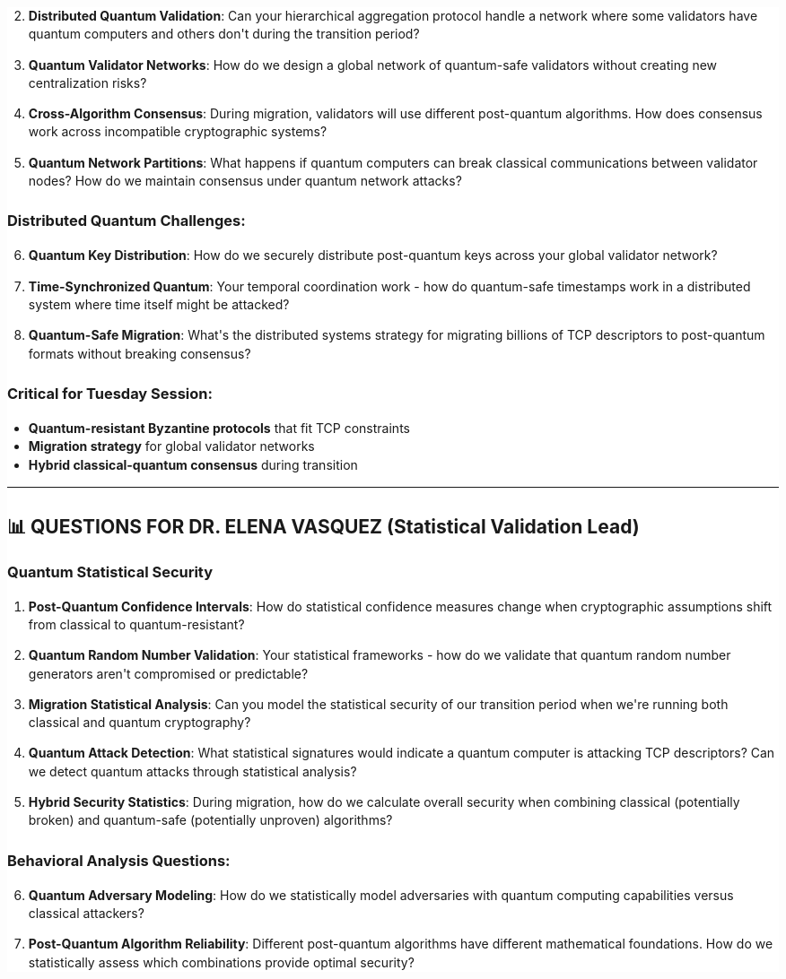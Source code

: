 2. **Distributed Quantum Validation**: Can your hierarchical aggregation protocol handle a network where some validators have quantum computers and others don't during the transition period?

3. **Quantum Validator Networks**: How do we design a global network of quantum-safe validators without creating new centralization risks?

4. **Cross-Algorithm Consensus**: During migration, validators will use different post-quantum algorithms. How does consensus work across incompatible cryptographic systems?

5. **Quantum Network Partitions**: What happens if quantum computers can break classical communications between validator nodes? How do we maintain consensus under quantum network attacks?

### **Distributed Quantum Challenges**:
6. **Quantum Key Distribution**: How do we securely distribute post-quantum keys across your global validator network?

7. **Time-Synchronized Quantum**: Your temporal coordination work - how do quantum-safe timestamps work in a distributed system where time itself might be attacked?

8. **Quantum-Safe Migration**: What's the distributed systems strategy for migrating billions of TCP descriptors to post-quantum formats without breaking consensus?

### **Critical for Tuesday Session**:
- **Quantum-resistant Byzantine protocols** that fit TCP constraints
- **Migration strategy** for global validator networks
- **Hybrid classical-quantum consensus** during transition

---

## 📊 QUESTIONS FOR DR. ELENA VASQUEZ (Statistical Validation Lead)

### **Quantum Statistical Security**
1. **Post-Quantum Confidence Intervals**: How do statistical confidence measures change when cryptographic assumptions shift from classical to quantum-resistant?

2. **Quantum Random Number Validation**: Your statistical frameworks - how do we validate that quantum random number generators aren't compromised or predictable?

3. **Migration Statistical Analysis**: Can you model the statistical security of our transition period when we're running both classical and quantum cryptography?

4. **Quantum Attack Detection**: What statistical signatures would indicate a quantum computer is attacking TCP descriptors? Can we detect quantum attacks through statistical analysis?

5. **Hybrid Security Statistics**: During migration, how do we calculate overall security when combining classical (potentially broken) and quantum-safe (potentially unproven) algorithms?

### **Behavioral Analysis Questions**:
6. **Quantum Adversary Modeling**: How do we statistically model adversaries with quantum computing capabilities versus classical attackers?

7. **Post-Quantum Algorithm Reliability**: Different post-quantum algorithms have different mathematical foundations. How do we statistically assess which combinations provide optimal security?
